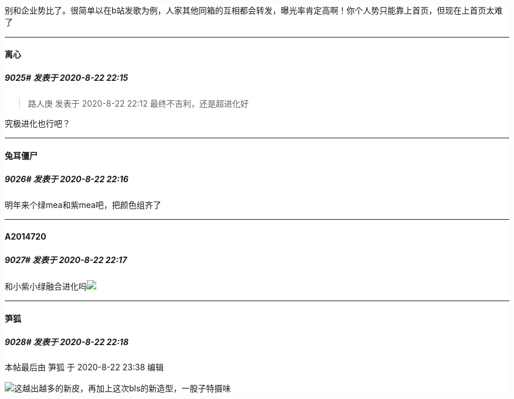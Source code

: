 
别和企业势比了。很简单以在b站发歌为例，人家其他同箱的互相都会转发，曝光率肯定高啊！你个人势只能靠上首页，但现在上首页太难了







-----

####  离心  
##### 9025#       发表于 2020-8-22 22:15



<blockquote>路人庚 发表于 2020-8-22 22:12
最终不吉利，还是超进化好</blockquote>
究极进化也行吧？







-----

####  兔耳僵尸  
##### 9026#       发表于 2020-8-22 22:16




明年来个绿mea和紫mea吧，把颜色组齐了







-----

####  A2014720  
##### 9027#       发表于 2020-8-22 22:17




和小紫小绿融合进化吗<img src="https://static.saraba1st.com/image/smiley/face2017/045.png" referrerpolicy="no-referrer">







-----

####  笋狐  
##### 9028#       发表于 2020-8-22 22:18



 本帖最后由 笋狐 于 2020-8-22 23:38 编辑 

<img src="https://static.saraba1st.com/image/smiley/face2017/067.png" referrerpolicy="no-referrer">这越出越多的新皮，再加上这次bls的新造型，一股子特摄味
